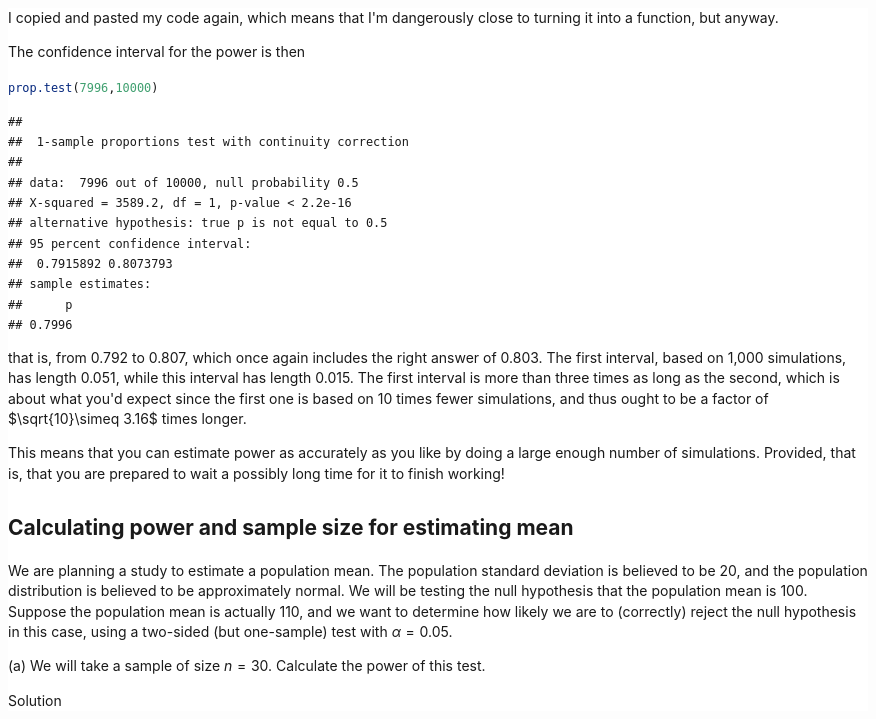 I copied and pasted my code again, which means that I'm dangerously
close to turning it into a function, but anyway.

The confidence interval for the power is then


```r
prop.test(7996,10000)
```

```
## 
## 	1-sample proportions test with continuity correction
## 
## data:  7996 out of 10000, null probability 0.5
## X-squared = 3589.2, df = 1, p-value < 2.2e-16
## alternative hypothesis: true p is not equal to 0.5
## 95 percent confidence interval:
##  0.7915892 0.8073793
## sample estimates:
##      p 
## 0.7996
```

that is, from 0.792 to 0.807, which once again includes the right
answer of 0.803. The first interval, based on 1,000 simulations, has
length 0.051, while this interval has length 0.015.  The first
interval is more than three times as long as the second, which is
about what you'd expect since the first one is based on 10 times fewer
simulations, and thus ought to be a factor of $\sqrt{10}\simeq 3.16$
times longer.

This means that you can estimate power as accurately as you like by
doing a large enough number of simulations. Provided, that is, that
you are prepared to wait a possibly long time for it to finish working!






##  Calculating power and sample size for estimating mean


 We are planning a study to estimate a population mean. The
population standard deviation is believed to be 20, and the population
distribution is believed to be approximately normal. We will be
testing the null hypothesis that the population mean is 100. Suppose
the population mean is actually 110, and we want to determine how
likely we are to (correctly) reject the null hypothesis in this case,
using a two-sided (but one-sample) test with $\alpha=0.05$.



(a) We will take a sample of size $n=30$. Calculate the power of
this test.


Solution

